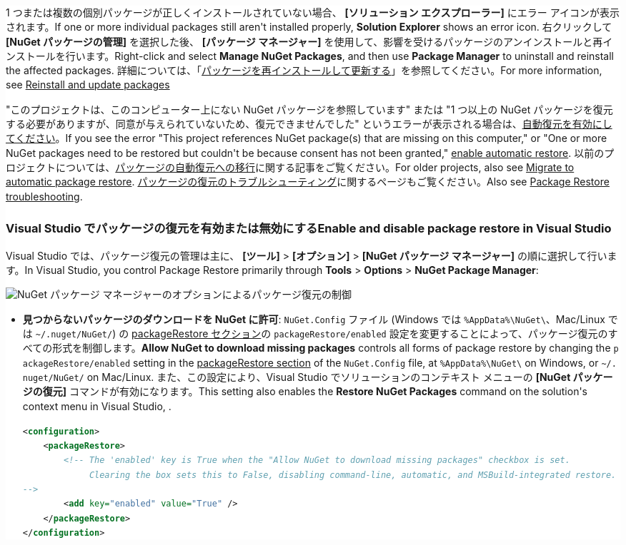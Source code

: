    <span data-ttu-id="50c1d-155">1 つまたは複数の個別パッケージが正しくインストールされていない場合、 **[ソリューション エクスプローラー]** にエラー アイコンが表示されます。</span><span class="sxs-lookup"><span data-stu-id="50c1d-155">If one or more individual packages still aren't installed properly, **Solution Explorer** shows an error icon.</span></span> <span data-ttu-id="50c1d-156">右クリックして **[NuGet パッケージの管理]** を選択した後、 **[パッケージ マネージャー]** を使用して、影響を受けるパッケージのアンインストールと再インストールを行います。</span><span class="sxs-lookup"><span data-stu-id="50c1d-156">Right-click and select **Manage NuGet Packages**, and then use **Package Manager** to uninstall and reinstall the affected packages.</span></span> <span data-ttu-id="50c1d-157">詳細については、「[パッケージを再インストールして更新する](../consume-packages/reinstalling-and-updating-packages.md)」を参照してください。</span><span class="sxs-lookup"><span data-stu-id="50c1d-157">For more information, see [Reinstall and update packages](../consume-packages/reinstalling-and-updating-packages.md)</span></span>

   <span data-ttu-id="50c1d-158">"このプロジェクトは、このコンピューター上にない NuGet パッケージを参照しています" または "1 つ以上の NuGet パッケージを復元する必要がありますが、同意が与えられていないため、復元できませんでした" というエラーが表示される場合は、[自動復元を有効にしてください](#enable-and-disable-package-restore-in-visual-studio)。</span><span class="sxs-lookup"><span data-stu-id="50c1d-158">If you see the error "This project references NuGet package(s) that are missing on this computer," or "One or more NuGet packages need to be restored but couldn't be because consent has not been granted," [enable automatic restore](#enable-and-disable-package-restore-in-visual-studio).</span></span> <span data-ttu-id="50c1d-159">以前のプロジェクトについては、[パッケージの自動復元への移行](#migrate-to-automatic-package-restore-visual-studio)に関する記事をご覧ください。</span><span class="sxs-lookup"><span data-stu-id="50c1d-159">For older projects, also see [Migrate to automatic package restore](#migrate-to-automatic-package-restore-visual-studio).</span></span> <span data-ttu-id="50c1d-160">[パッケージの復元のトラブルシューティング](Package-restore-troubleshooting.md)に関するページもご覧ください。</span><span class="sxs-lookup"><span data-stu-id="50c1d-160">Also see [Package Restore troubleshooting](Package-restore-troubleshooting.md).</span></span>

### <a name="enable-and-disable-package-restore-in-visual-studio"></a><span data-ttu-id="50c1d-161">Visual Studio でパッケージの復元を有効または無効にする</span><span class="sxs-lookup"><span data-stu-id="50c1d-161">Enable and disable package restore in Visual Studio</span></span>

<span data-ttu-id="50c1d-162">Visual Studio では、パッケージ復元の管理は主に、 **[ツール]**  >  **[オプション]**  >  **[NuGet パッケージ マネージャー]** の順に選択して行います。</span><span class="sxs-lookup"><span data-stu-id="50c1d-162">In Visual Studio, you control Package Restore primarily through **Tools** > **Options** > **NuGet Package Manager**:</span></span>

![NuGet パッケージ マネージャーのオプションによるパッケージ復元の制御](media/Restore-01-AutoRestoreOptions.png)

- <span data-ttu-id="50c1d-164">**見つからないパッケージのダウンロードを NuGet に許可**: `NuGet.Config` ファイル (Windows では `%AppData%\NuGet\`、Mac/Linux では `~/.nuget/NuGet/`) の [packageRestore セクション](../reference/nuget-config-file.md#packagerestore-section)の `packageRestore/enabled` 設定を変更することによって、パッケージ復元のすべての形式を制御します。</span><span class="sxs-lookup"><span data-stu-id="50c1d-164">**Allow NuGet to download missing packages** controls all forms of package restore by changing the `packageRestore/enabled` setting in the [packageRestore section](../reference/nuget-config-file.md#packagerestore-section) of the `NuGet.Config` file, at `%AppData%\NuGet\` on Windows, or `~/.nuget/NuGet/` on Mac/Linux.</span></span> <span data-ttu-id="50c1d-165">また、この設定により、Visual Studio でソリューションのコンテキスト メニューの **[NuGet パッケージの復元]** コマンドが有効になります。</span><span class="sxs-lookup"><span data-stu-id="50c1d-165">This setting also enables the **Restore NuGet Packages** command on the solution's context menu in Visual Studio, .</span></span>

    ```xml
    <configuration>
        <packageRestore>
            <!-- The 'enabled' key is True when the "Allow NuGet to download missing packages" checkbox is set.
                 Clearing the box sets this to False, disabling command-line, automatic, and MSBuild-integrated restore. -->
            <add key="enabled" value="True" />
        </packageRestore>
    </configuration>
    ```
    